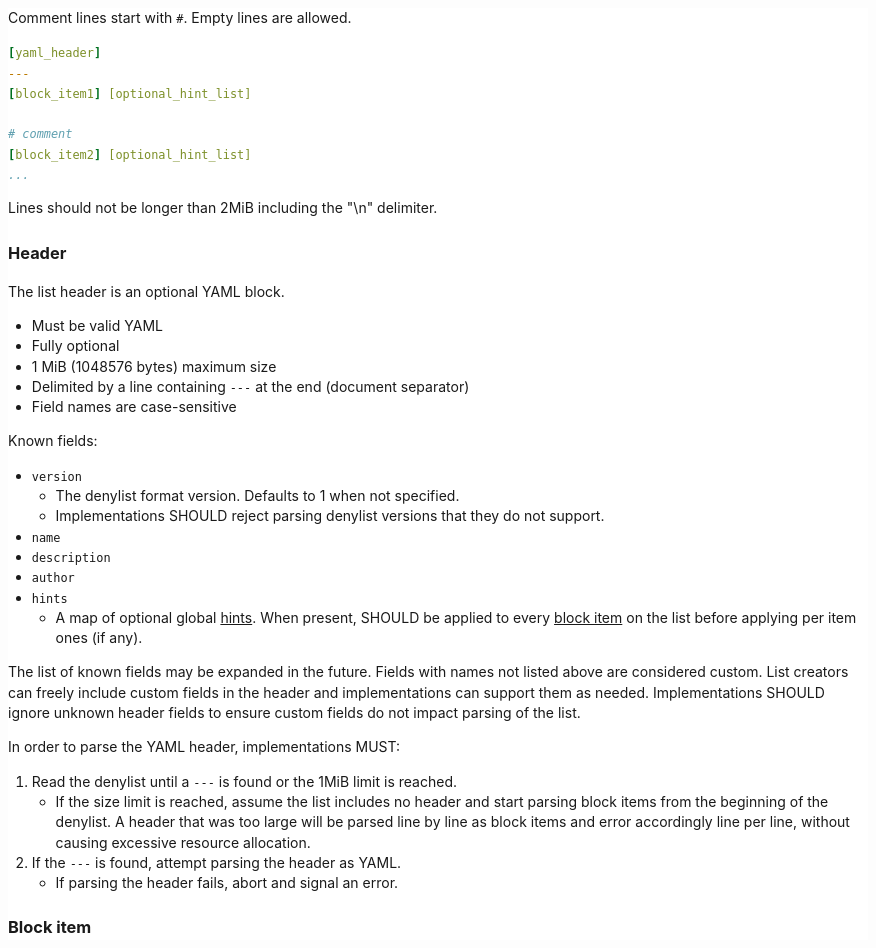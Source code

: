 Comment lines start with `#`. Empty lines are allowed.

```yaml
[yaml_header]
---
[block_item1] [optional_hint_list]

# comment
[block_item2] [optional_hint_list]
...
```

Lines should not be longer than 2MiB including the "\n" delimiter.

### Header

The list header is an optional YAML block.

- Must be valid YAML
- Fully optional
- 1 MiB (1048576 bytes) maximum size
- Delimited by a line containing `---` at the end (document separator)
- Field names are case-sensitive

Known fields:
- `version`
  - The denylist format version. Defaults to 1 when not specified.
  - Implementations SHOULD reject parsing denylist versions that they do not
    support.
- `name`
- `description`
- `author`
- `hints`
  - A map of optional global [hints](#hints). When present, SHOULD be applied
    to every [block item](#block-item) on the list before applying per item
    ones (if any).

The list of known fields may be expanded in the future. Fields with names not
listed above are considered custom. List creators can freely include custom
fields in the header and implementations can support them as needed.
Implementations SHOULD ignore unknown header fields to ensure custom fields do
not impact parsing of the list.

In order to parse the YAML header, implementations MUST:
1. Read the denylist until a `---` is found or the 1MiB limit is reached.
   - If the size limit is reached, assume the list includes no
     header and start parsing block items from the beginning of the denylist. A
     header that was too large will be parsed line by line as block items and
     error accordingly line per line, without causing excessive resource
     allocation.
2. If the `---` is found, attempt parsing the header as YAML.
   - If parsing the header fails, abort and signal an error.

### Block item
